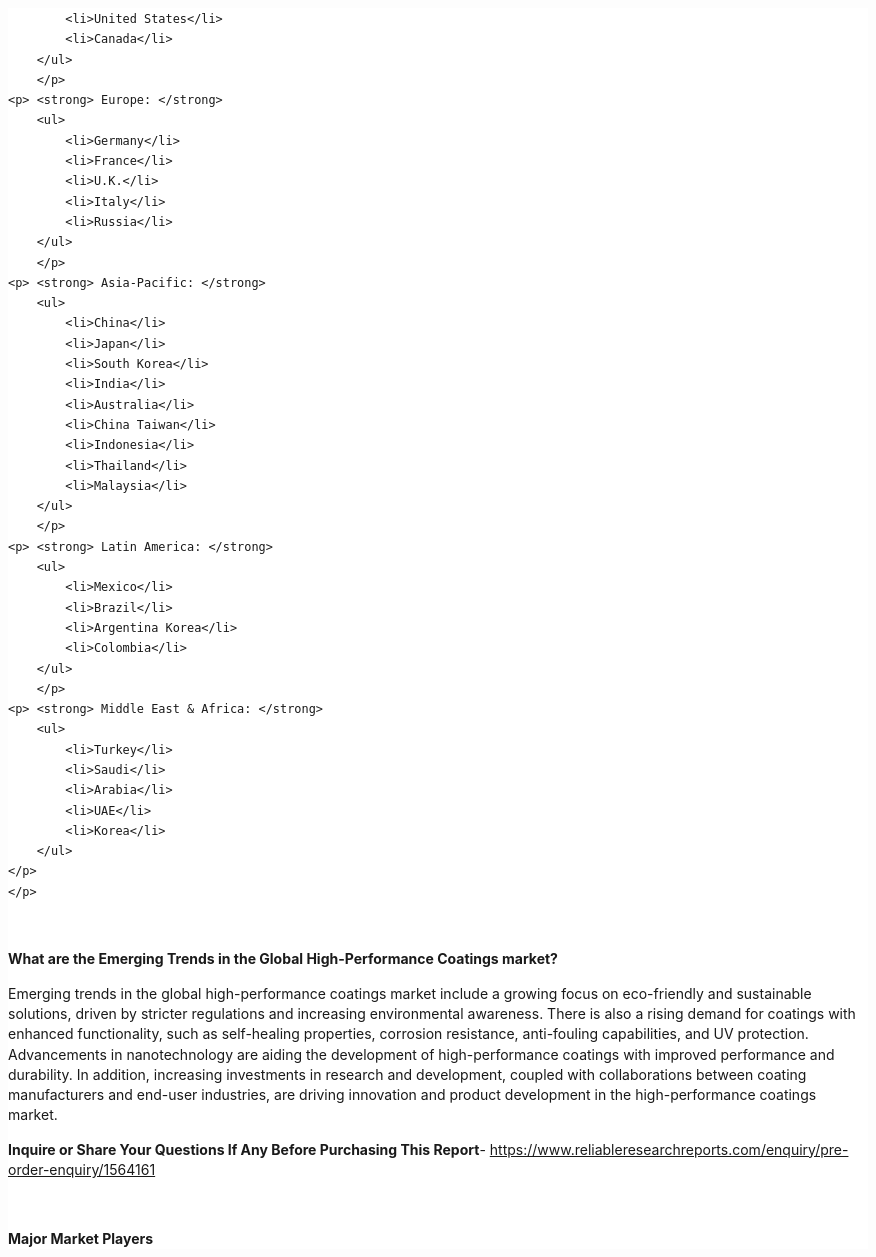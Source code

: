             <li>United States</li>
            <li>Canada</li>
        </ul>
        </p> 
    <p> <strong> Europe: </strong>
        <ul>
            <li>Germany</li>
            <li>France</li>
            <li>U.K.</li>
            <li>Italy</li>
            <li>Russia</li>
        </ul>
        </p> 
    <p> <strong> Asia-Pacific: </strong>
        <ul>
            <li>China</li>
            <li>Japan</li>
            <li>South Korea</li>
            <li>India</li>
            <li>Australia</li>
            <li>China Taiwan</li>
            <li>Indonesia</li>
            <li>Thailand</li>
            <li>Malaysia</li>
        </ul>
        </p> 
    <p> <strong> Latin America: </strong>
        <ul>
            <li>Mexico</li>
            <li>Brazil</li>
            <li>Argentina Korea</li>
            <li>Colombia</li>
        </ul>
        </p> 
    <p> <strong> Middle East & Africa: </strong>
        <ul>
            <li>Turkey</li>
            <li>Saudi</li>
            <li>Arabia</li>
            <li>UAE</li>
            <li>Korea</li>
        </ul>
    </p>
    </p>
<p>&nbsp;</p>
<p><strong>What are the Emerging Trends in the Global High-Performance Coatings market?</strong></p>
<p><p>Emerging trends in the global high-performance coatings market include a growing focus on eco-friendly and sustainable solutions, driven by stricter regulations and increasing environmental awareness. There is also a rising demand for coatings with enhanced functionality, such as self-healing properties, corrosion resistance, anti-fouling capabilities, and UV protection. Advancements in nanotechnology are aiding the development of high-performance coatings with improved performance and durability. In addition, increasing investments in research and development, coupled with collaborations between coating manufacturers and end-user industries, are driving innovation and product development in the high-performance coatings market.</p></p>
<p><strong>Inquire or Share Your Questions If Any Before Purchasing This Report</strong>- <a href="https://www.reliableresearchreports.com/enquiry/pre-order-enquiry/1564161">https://www.reliableresearchreports.com/enquiry/pre-order-enquiry/1564161</a></p>
<p>&nbsp;</p>
<p><strong>Major Market Players</strong></p>
